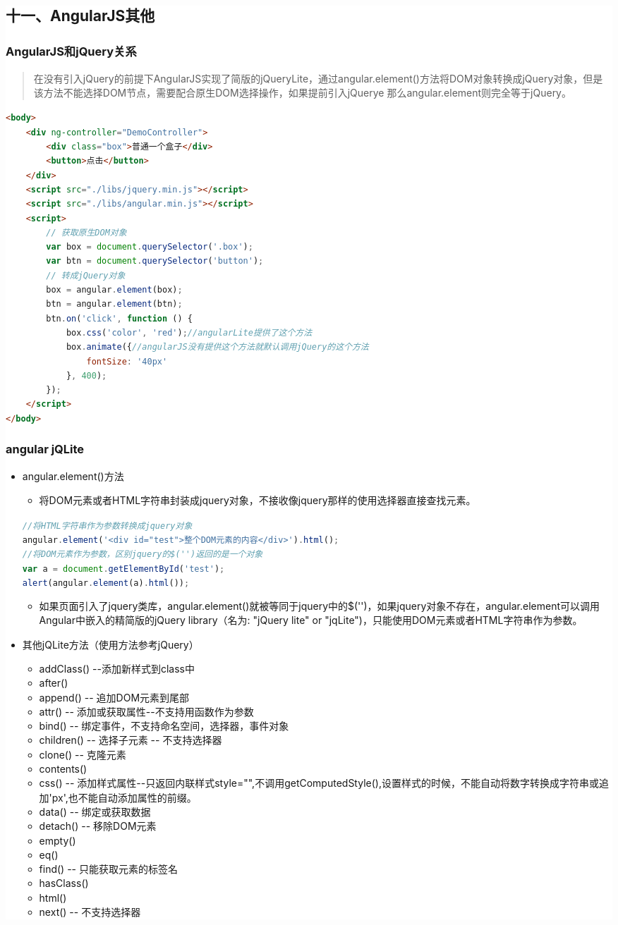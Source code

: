 ## 十一、AngularJS其他

### AngularJS和jQuery关系
> 在没有引入jQuery的前提下AngularJS实现了简版的jQueryLite，通过angular.element()方法将DOM对象转换成jQuery对象，但是该方法不能选择DOM节点，需要配合原生DOM选择操作，如果提前引入jQuerye 那么angular.element则完全等于jQuery。

```html
<body>
	<div ng-controller="DemoController">
		<div class="box">普通一个盒子</div>
		<button>点击</button>
	</div>
	<script src="./libs/jquery.min.js"></script>
	<script src="./libs/angular.min.js"></script>
	<script>
		// 获取原生DOM对象
		var box = document.querySelector('.box');
		var btn = document.querySelector('button');
		// 转成jQuery对象
		box = angular.element(box);
		btn = angular.element(btn);
		btn.on('click', function () {	 
			box.css('color', 'red');//angularLite提供了这个方法
			box.animate({//angularJS没有提供这个方法就默认调用jQuery的这个方法
				fontSize: '40px'
			}, 400);
		});
	</script>
</body>
```

### angular jQLite
- angular.element()方法
	+ 将DOM元素或者HTML字符串封装成jquery对象，不接收像jquery那样的使用选择器直接查找元素。
	```javascript
	//将HTML字符串作为参数转换成jquery对象
	angular.element('<div id="test">整个DOM元素的内容</div>').html();
	//将DOM元素作为参数，区别jquery的$('')返回的是一个对象
	var a = document.getElementById('test');
	alert(angular.element(a).html());
	```
	+ 如果页面引入了jquery类库，angular.element()就被等同于jquery中的$('')，如果jquery对象不存在，angular.element可以调用Angular中嵌入的精简版的jQuery library（名为: "jQuery lite" or "jqLite")，只能使用DOM元素或者HTML字符串作为参数。

- 其他jQLite方法（使用方法参考jQuery）
	+ addClass()    --添加新样式到class中
	+ after()
	+ append()      -- 追加DOM元素到尾部
	+ attr()        -- 添加或获取属性--不支持用函数作为参数
	+ bind()        -- 绑定事件，不支持命名空间，选择器，事件对象
	+ children()    -- 选择子元素 -- 不支持选择器
	+ clone()       -- 克隆元素
	+ contents()
	+ css()         -- 添加样式属性--只返回内联样式style="",不调用getComputedStyle(),设置样式的时候，不能自动将数字转换成字符串或追加'px',也不能自动添加属性的前缀。
	+ data()       -- 绑定或获取数据
	+ detach()     -- 移除DOM元素
	+ empty()
	+ eq()
	+ find()      -- 只能获取元素的标签名
	+ hasClass()
	+ html()
	+ next()      -- 不支持选择器